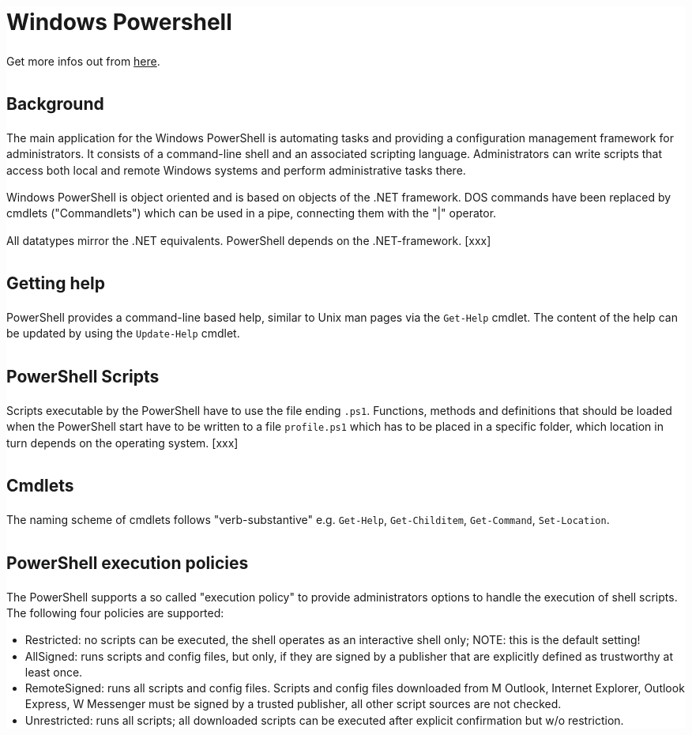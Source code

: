 Windows Powershell
==================

Get more infos out from [here](http://en.wikipedia.org/wiki/Windows_PowerShell).

## Background
The main application for the Windows PowerShell is automating tasks and providing a configuration management framework
for administrators. It consists of a command-line shell and an associated scripting language.
Administrators can write scripts that access both local and remote Windows systems and perform administrative tasks there.

Windows PowerShell is object oriented and is based on objects of the .NET framework. DOS commands have been
replaced by cmdlets ("Commandlets") which can be used in a pipe, connecting them with the "|" operator.

All datatypes mirror the .NET equivalents. PowerShell depends on the .NET-framework. [xxx]

## Getting help
PowerShell provides a command-line based help, similar to Unix man pages via the `Get-Help` cmdlet.
The content of the help can be updated by using the `Update-Help` cmdlet.


## PowerShell Scripts
Scripts executable by the PowerShell have to use the file ending `.ps1`. Functions, methods and definitions
that should be loaded when the PowerShell start have to be written to a file `profile.ps1` which has to be placed
in a specific folder, which location in turn depends on the operating system. [xxx]

## Cmdlets
The naming scheme of cmdlets follows "verb-substantive" e.g. `Get-Help`, `Get-Childitem`, `Get-Command`, `Set-Location`.

## PowerShell execution policies

The PowerShell supports a so called "execution policy" to provide administrators options to handle the
execution of shell scripts. The following four policies are supported:

- Restricted: no scripts can be executed, the shell operates as an interactive shell only;
NOTE: this is the default setting!
- AllSigned: runs scripts and config files, but only, if they are signed by a publisher that are explicitly
defined as trustworthy at least once.
- RemoteSigned: runs all scripts and config files. Scripts and config files downloaded from M Outlook,
Internet Explorer, Outlook Express, W Messenger must be signed by a trusted publisher, all other script sources
are not checked.
- Unrestricted: runs all scripts; all downloaded scripts can be executed after explicit confirmation but w/o restriction.
